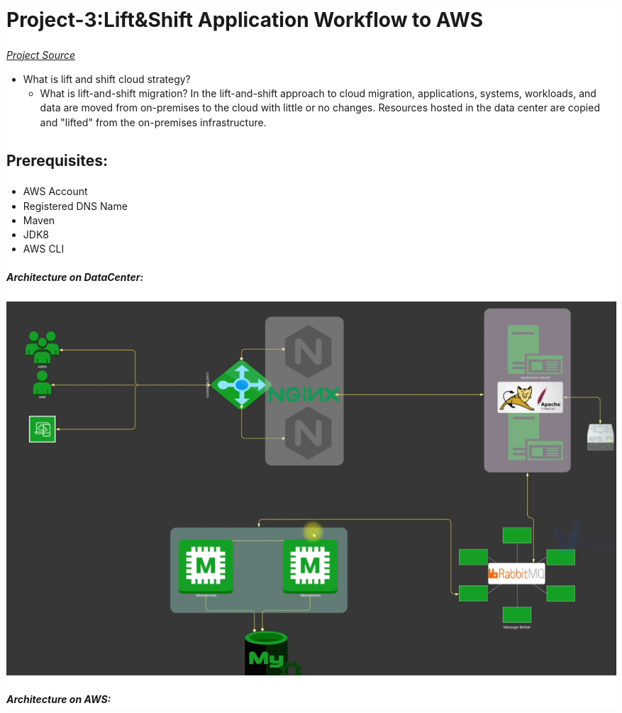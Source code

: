 # Project-3:Lift&Shift Application Workflow to AWS

[*Project Source*](https://www.udemy.com/course/devopsprojects/?src=sac&kw=devops+projects)

- What is lift and shift cloud strategy?
    -   What is lift-and-shift migration? In the lift-and-shift approach to cloud migration, applications, systems, workloads, and data are moved from on-premises to the cloud with little or no changes. Resources hosted in the data center are copied and "lifted" from the on-premises infrastructure.


## Prerequisites:
 * AWS Account
 * Registered DNS Name
 * Maven
 * JDK8
 * AWS CLI

##### Architecture on DataCenter:
![Architecture-on-DC](images/Before-AWS.png)

##### Architecture on AWS: